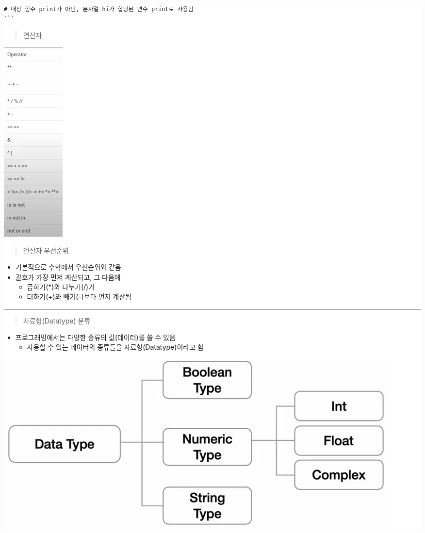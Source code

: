     # 내장 함수 print가 아닌, 문자열 hi가 할당된 변수 print로 사용됨
    ```



> 연산자

![image-20220718104034640](220718코딩.assets/image-20220718104034640.png)

> 연산자 우선순위

- 기본적으로 수학에서 우선순위와 같음
- 괄호가 가장 먼저 계산되고, 그 다음에
  - 곱하기(*)와 나누기(/)가
  - 더하기(+)와 빼기(-)보다 먼저 계산됨

---



> 자료형(Datatype) 분류

- 프로그래밍에서는 다양한 종류의 값(데이터)를 쓸 수 있음
  - 사용할 수 있는 데이터의 종류들을 자료형(Datatype)이라고 함

![image-20220718104209876](220718코딩.assets/image-20220718104209876.png)
